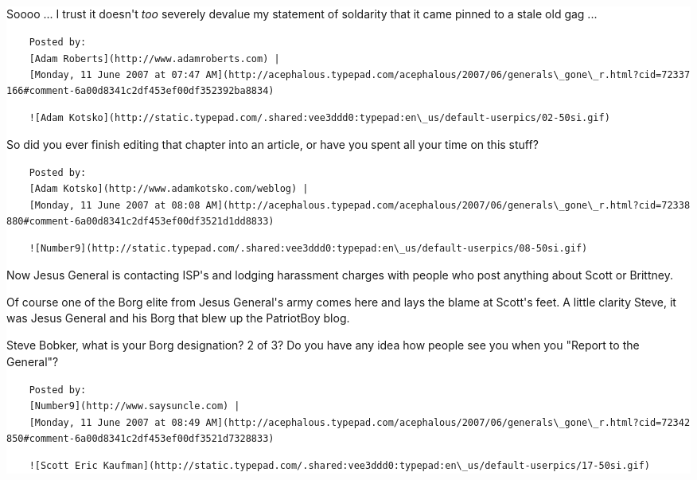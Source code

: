 Soooo ... I trust it doesn't _too_ severely devalue my statement of soldarity that it came pinned to a stale old gag ...

	

		Posted by:
		[Adam Roberts](http://www.adamroberts.com) |
		[Monday, 11 June 2007 at 07:47 AM](http://acephalous.typepad.com/acephalous/2007/06/generals\_gone\_r.html?cid=72337166#comment-6a00d8341c2df453ef00df352392ba8834)

[]()

	

		![Adam Kotsko](http://static.typepad.com/.shared:vee3ddd0:typepad:en\_us/default-userpics/02-50si.gif)
	

	

		

So did you ever finish editing that chapter into an article, or have you spent all your time on this stuff?

	

		Posted by:
		[Adam Kotsko](http://www.adamkotsko.com/weblog) |
		[Monday, 11 June 2007 at 08:08 AM](http://acephalous.typepad.com/acephalous/2007/06/generals\_gone\_r.html?cid=72338880#comment-6a00d8341c2df453ef00df3521d1dd8833)

[]()

	

		![Number9](http://static.typepad.com/.shared:vee3ddd0:typepad:en\_us/default-userpics/08-50si.gif)
	

	

		

Now Jesus General is contacting ISP's and lodging harassment charges with people who post anything about Scott or Brittney.

Of course one of the Borg elite from Jesus General's army comes here and lays the blame at Scott's feet. A little clarity Steve, it was Jesus General and his Borg that blew up the PatriotBoy blog.

Steve Bobker, what is your Borg designation? 2 of 3? Do you have any idea how people see you when you "Report to the General"? 

	

		Posted by:
		[Number9](http://www.saysuncle.com) |
		[Monday, 11 June 2007 at 08:49 AM](http://acephalous.typepad.com/acephalous/2007/06/generals\_gone\_r.html?cid=72342850#comment-6a00d8341c2df453ef00df3521d7328833)

[]()

	

		![Scott Eric Kaufman](http://static.typepad.com/.shared:vee3ddd0:typepad:en\_us/default-userpics/17-50si.gif)
	

	